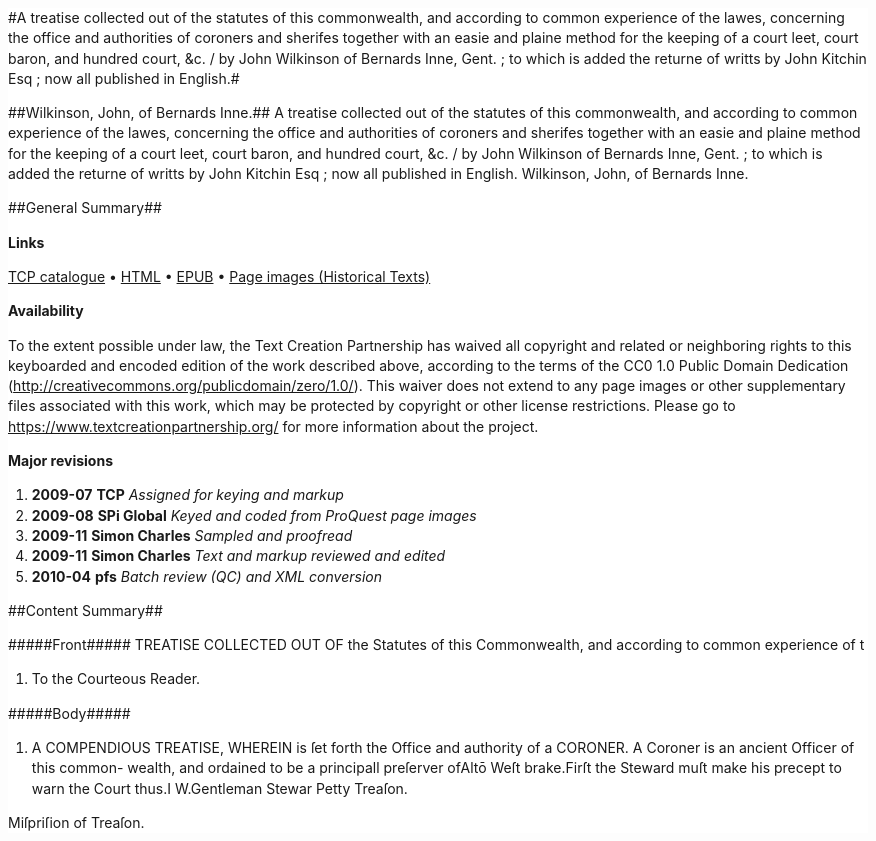 #A treatise collected out of the statutes of this commonwealth, and according to common experience of the lawes, concerning the office and authorities of coroners and sherifes together with an easie and plaine method for the keeping of a court leet, court baron, and hundred court, &c. / by John Wilkinson of Bernards Inne, Gent. ; to which is added the returne of writts by John Kitchin Esq ; now all published in English.#

##Wilkinson, John, of Bernards Inne.##
A treatise collected out of the statutes of this commonwealth, and according to common experience of the lawes, concerning the office and authorities of coroners and sherifes together with an easie and plaine method for the keeping of a court leet, court baron, and hundred court, &c. / by John Wilkinson of Bernards Inne, Gent. ; to which is added the returne of writts by John Kitchin Esq ; now all published in English.
Wilkinson, John, of Bernards Inne.

##General Summary##

**Links**

[TCP catalogue](http://www.ota.ox.ac.uk/tcp/)  • 
[HTML](http://tei.it.ox.ac.uk/tcp/Texts-HTML/free/A66/A66081.html)  • 
[EPUB](http://tei.it.ox.ac.uk/tcp/Texts-EPUB/free/A66/A66081.epub) • 
[Page images (Historical Texts)](https://historicaltexts.jisc.ac.uk/eebo-12380072e)

**Availability**

To the extent possible under law, the Text Creation Partnership has waived all copyright and related or neighboring rights to this keyboarded and encoded edition of the work described above, according to the terms of the CC0 1.0 Public Domain Dedication (http://creativecommons.org/publicdomain/zero/1.0/). This waiver does not extend to any page images or other supplementary files associated with this work, which may be protected by copyright or other license restrictions. Please go to https://www.textcreationpartnership.org/ for more information about the project.

**Major revisions**

1. __2009-07__ __TCP__ *Assigned for keying and markup*
1. __2009-08__ __SPi Global__ *Keyed and coded from ProQuest page images*
1. __2009-11__ __Simon Charles__ *Sampled and proofread*
1. __2009-11__ __Simon Charles__ *Text and markup reviewed and edited*
1. __2010-04__ __pfs__ *Batch review (QC) and XML conversion*

##Content Summary##

#####Front#####
TREATISE COLLECTED OUT OF the Statutes of this Commonwealth, and according to common experience of t
1. To the Courteous Reader.

#####Body#####

1. A COMPENDIOUS TREATISE, WHEREIN is ſet forth the Office and authority of a CORONER.
A Coroner is an ancient Officer of this common- wealth, and ordained to be a principall preſerver ofAltō Weſt brake.Firſt the Steward muſt make his precept to warn the Court thus.I W.Gentleman Stewar
Petty Treaſon.

Miſpriſion of Treaſon.
